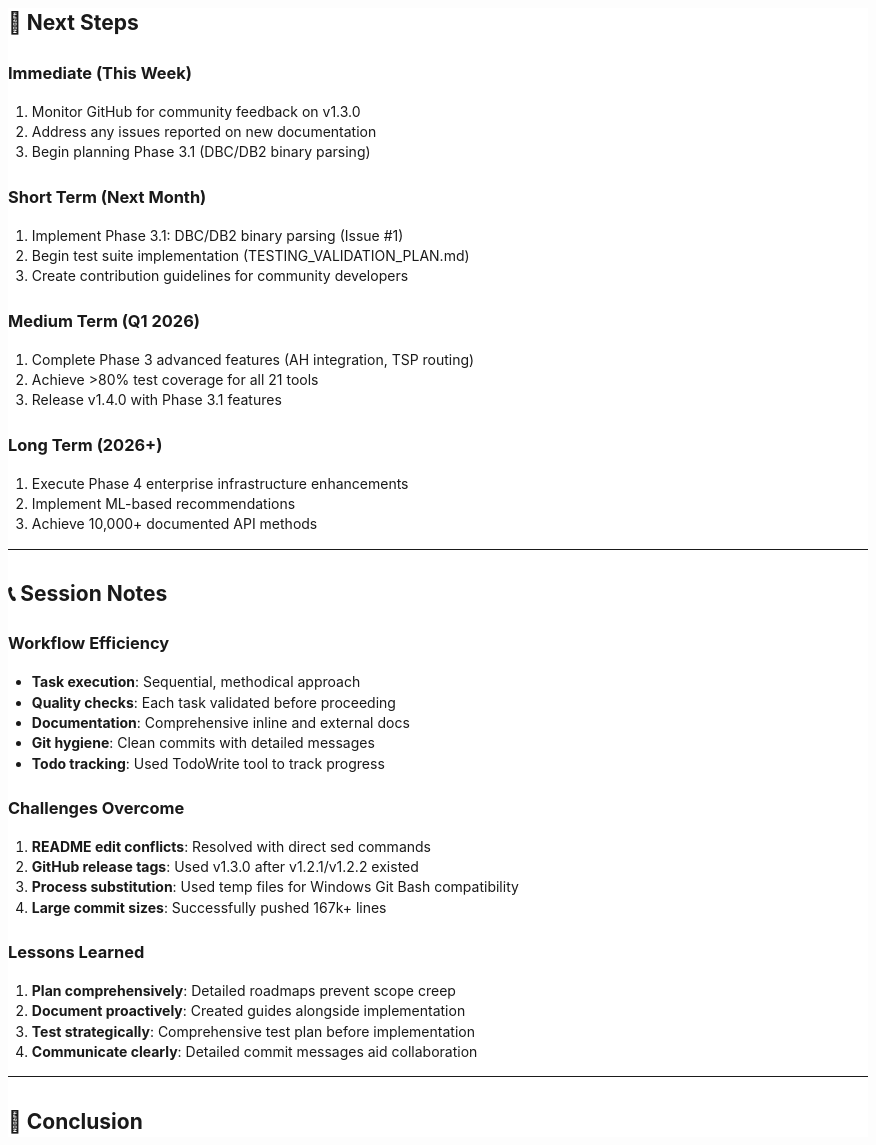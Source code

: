 ## 🚀 Next Steps

### Immediate (This Week)
1. Monitor GitHub for community feedback on v1.3.0
2. Address any issues reported on new documentation
3. Begin planning Phase 3.1 (DBC/DB2 binary parsing)

### Short Term (Next Month)
1. Implement Phase 3.1: DBC/DB2 binary parsing (Issue #1)
2. Begin test suite implementation (TESTING_VALIDATION_PLAN.md)
3. Create contribution guidelines for community developers

### Medium Term (Q1 2026)
1. Complete Phase 3 advanced features (AH integration, TSP routing)
2. Achieve >80% test coverage for all 21 tools
3. Release v1.4.0 with Phase 3.1 features

### Long Term (2026+)
1. Execute Phase 4 enterprise infrastructure enhancements
2. Implement ML-based recommendations
3. Achieve 10,000+ documented API methods

---

## 📞 Session Notes

### Workflow Efficiency
- **Task execution**: Sequential, methodical approach
- **Quality checks**: Each task validated before proceeding
- **Documentation**: Comprehensive inline and external docs
- **Git hygiene**: Clean commits with detailed messages
- **Todo tracking**: Used TodoWrite tool to track progress

### Challenges Overcome
1. **README edit conflicts**: Resolved with direct sed commands
2. **GitHub release tags**: Used v1.3.0 after v1.2.1/v1.2.2 existed
3. **Process substitution**: Used temp files for Windows Git Bash compatibility
4. **Large commit sizes**: Successfully pushed 167k+ lines

### Lessons Learned
1. **Plan comprehensively**: Detailed roadmaps prevent scope creep
2. **Document proactively**: Created guides alongside implementation
3. **Test strategically**: Comprehensive test plan before implementation
4. **Communicate clearly**: Detailed commit messages aid collaboration

---

## 🏁 Conclusion
